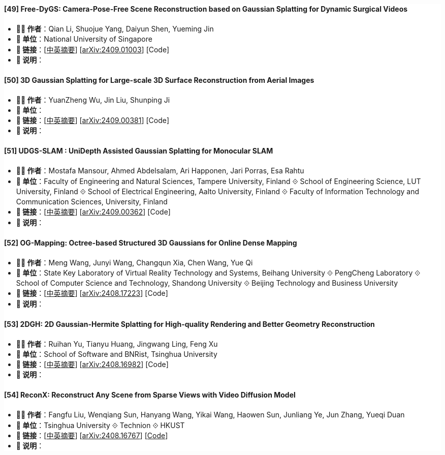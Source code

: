 #### [49] Free-DyGS: Camera-Pose-Free Scene Reconstruction based on Gaussian Splatting for Dynamic Surgical Videos
- **🧑‍🔬 作者**：Qian Li, Shuojue Yang, Daiyun Shen, Yueming Jin
- **🏫 单位**：National University of Singapore
- **🔗 链接**：[[中英摘要](./abs/2409.01003.md)] [[arXiv:2409.01003](https://arxiv.org/abs/2409.01003)] [Code]
- **📝 说明**：

#### [50] 3D Gaussian Splatting for Large-scale 3D Surface Reconstruction from Aerial Images
- **🧑‍🔬 作者**：YuanZheng Wu, Jin Liu, Shunping Ji
- **🏫 单位**：
- **🔗 链接**：[[中英摘要](./abs/2409.00381.md)] [[arXiv:2409.00381](https://arxiv.org/abs/2409.00381)] [Code]
- **📝 说明**：

#### [51] UDGS-SLAM : UniDepth Assisted Gaussian Splatting for Monocular SLAM
- **🧑‍🔬 作者**：Mostafa Mansour, Ahmed Abdelsalam, Ari Happonen, Jari Porras, Esa Rahtu
- **🏫 单位**：Faculty of Engineering and Natural Sciences, Tampere University, Finland ⟐ School of Engineering Science, LUT University, Finland ⟐ School of Electrical Engineering, Aalto University, Finland ⟐ Faculty of Information Technology and Communication Sciences, University, Finland
- **🔗 链接**：[[中英摘要](./abs/2409.00362.md)] [[arXiv:2409.00362](https://arxiv.org/abs/2409.00362)] [Code]
- **📝 说明**：

#### [52] OG-Mapping: Octree-based Structured 3D Gaussians for Online Dense Mapping
- **🧑‍🔬 作者**：Meng Wang, Junyi Wang, Changqun Xia, Chen Wang, Yue Qi
- **🏫 单位**：State Key Laboratory of Virtual Reality Technology and Systems, Beihang University ⟐ PengCheng Laboratory ⟐ School of Computer Science and Technology, Shandong University ⟐ Beijing Technology and Business University
- **🔗 链接**：[[中英摘要](./abs/2408.17223.md)] [[arXiv:2408.17223](https://arxiv.org/abs/2408.17223)] [Code]
- **📝 说明**：

#### [53] 2DGH: 2D Gaussian-Hermite Splatting for High-quality Rendering and Better Geometry Reconstruction
- **🧑‍🔬 作者**：Ruihan Yu, Tianyu Huang, Jingwang Ling, Feng Xu
- **🏫 单位**：School of Software and BNRist, Tsinghua University
- **🔗 链接**：[[中英摘要](./abs/2408.16982.md)] [[arXiv:2408.16982](https://arxiv.org/abs/2408.16982)] [Code]
- **📝 说明**：

#### [54] ReconX: Reconstruct Any Scene from Sparse Views with Video Diffusion Model
- **🧑‍🔬 作者**：Fangfu Liu, Wenqiang Sun, Hanyang Wang, Yikai Wang, Haowen Sun, Junliang Ye, Jun Zhang, Yueqi Duan
- **🏫 单位**：Tsinghua University ⟐ Technion ⟐ HKUST
- **🔗 链接**：[[中英摘要](./abs/2408.16767.md)] [[arXiv:2408.16767](https://arxiv.org/abs/2408.16767)] [[Code](https://github.com/liuff19/ReconX)]
- **📝 说明**：
